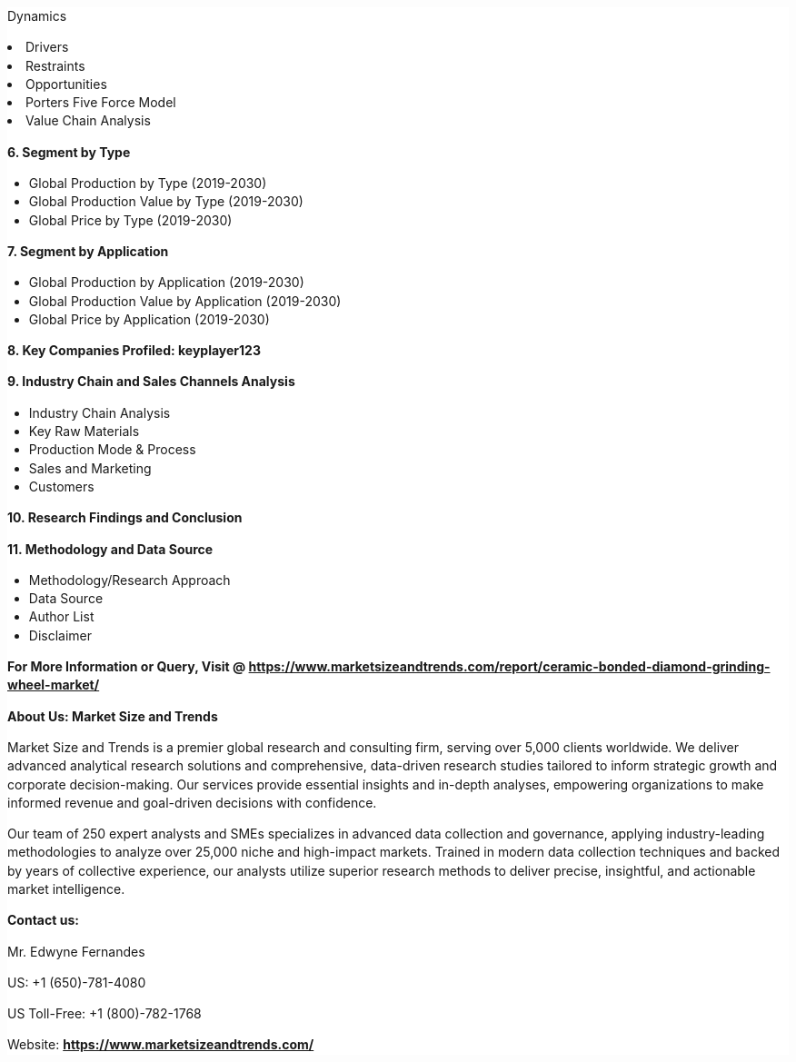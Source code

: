 Dynamics</li><li>Drivers</li><li>Restraints</li><li>Opportunities</li><li>Porters Five Force Model</li><li>Value Chain Analysis&nbsp;</li></ul><p><strong>6. Segment by Type</strong></p><ul><li>Global Production by Type (2019-2030)</li><li>Global Production Value by Type (2019-2030)</li><li>Global Price by Type (2019-2030)</li></ul><p><strong>7. Segment by Application</strong></p><ul><li>Global Production by Application (2019-2030)</li><li>Global Production Value by Application (2019-2030)</li><li>Global Price by Application (2019-2030)</li></ul><p><strong>8. Key Companies Profiled: keyplayer123</strong></p><p><strong>9. Industry Chain and Sales Channels Analysis</strong></p><ul><li>Industry Chain Analysis</li><li>Key Raw Materials</li><li>Production Mode &amp; Process</li><li>Sales and Marketing</li><li>Customers</li></ul><p><strong>10. Research Findings and Conclusion</strong></p><p><strong>11. Methodology and Data Source</strong></p><ul><li>Methodology/Research Approach</li><li>Data Source</li><li>Author List</li><li>Disclaimer</li></ul></p><p><strong>For More Information or Query, Visit @ <a href="https://www.marketsizeandtrends.com/report/ceramic-bonded-diamond-grinding-wheel-market/">https://www.marketsizeandtrends.com/report/ceramic-bonded-diamond-grinding-wheel-market/</a></strong></p><p><strong>About Us: Market Size and Trends</strong></p><p>Market Size and Trends is a premier global research and consulting firm, serving over 5,000 clients worldwide. We deliver advanced analytical research solutions and comprehensive, data-driven research studies tailored to inform strategic growth and corporate decision-making. Our services provide essential insights and in-depth analyses, empowering organizations to make informed revenue and goal-driven decisions with confidence.</p><p>Our team of 250 expert analysts and SMEs specializes in advanced data collection and governance, applying industry-leading methodologies to analyze over 25,000 niche and high-impact markets. Trained in modern data collection techniques and backed by years of collective experience, our analysts utilize superior research methods to deliver precise, insightful, and actionable market intelligence.</p><p><strong>Contact us:</strong></p><p>Mr. Edwyne Fernandes</p><p>US: +1 (650)-781-4080</p><p>US Toll-Free: +1 (800)-782-1768</p><p>Website: <strong><a href="https://www.marketsizeandtrends.com/">https://www.marketsizeandtrends.com/</a></strong></p>
